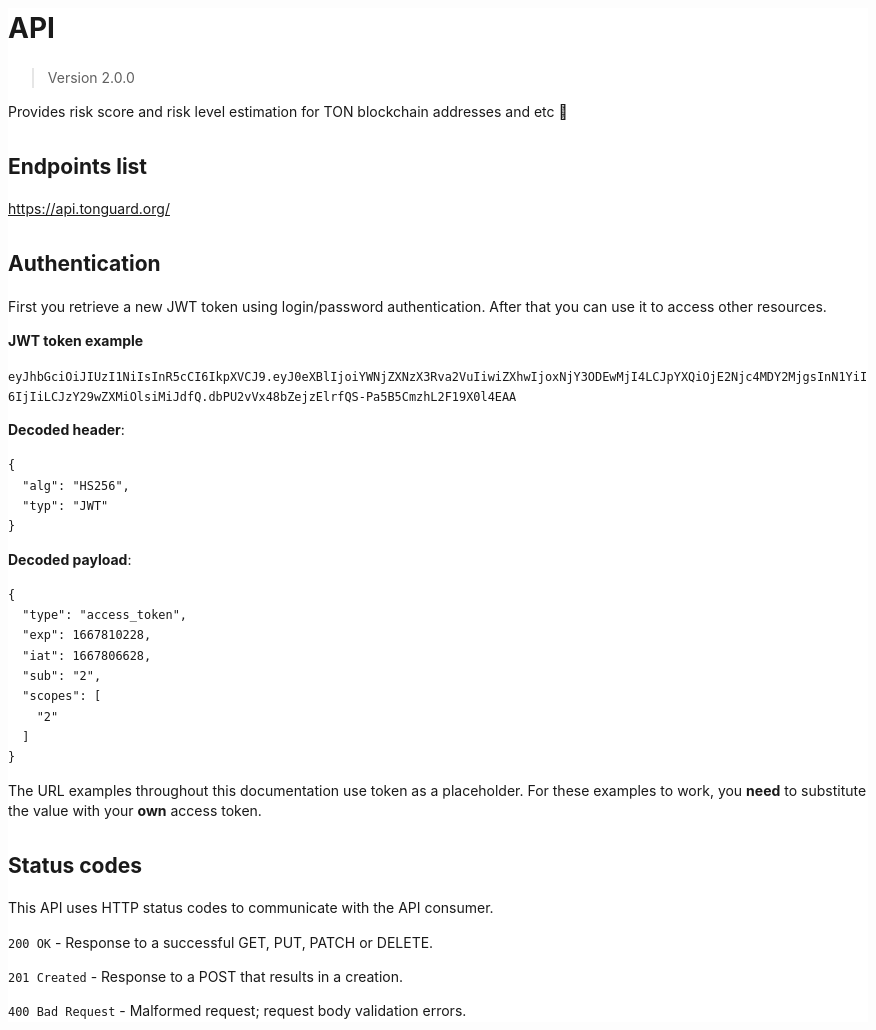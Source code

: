 # API

> Version 2.0.0

Provides risk score and risk level estimation for TON blockchain addresses and etc  🚀

## Endpoints list

https://api.tonguard.org/


##  Authentication

First you retrieve a new JWT token using login/password authentication. After that you can use it to access other resources.

**JWT token example**

`eyJhbGciOiJIUzI1NiIsInR5cCI6IkpXVCJ9.eyJ0eXBlIjoiYWNjZXNzX3Rva2VuIiwiZXhwIjoxNjY3ODEwMjI4LCJpYXQiOjE2Njc4MDY2MjgsInN1YiI6IjIiLCJzY29wZXMiOlsiMiJdfQ.dbPU2vVx48bZejzElrfQS-Pa5B5CmzhL2F19X0l4EAA`

**Decoded header**:

```
{
  "alg": "HS256",
  "typ": "JWT"
}
```

**Decoded payload**:

```
{
  "type": "access_token",
  "exp": 1667810228,
  "iat": 1667806628,
  "sub": "2",
  "scopes": [
    "2"
  ]
}
```

The URL examples throughout this documentation use token as a placeholder. For these examples to work, you **need** to substitute the value with your **own** access token.

## Status codes

This API uses HTTP status codes to communicate with the API consumer.

`200 OK` - Response to a successful GET, PUT, PATCH or DELETE.

`201 Created` - Response to a POST that results in a creation.

`400 Bad Request` - Malformed request; request body validation errors.
